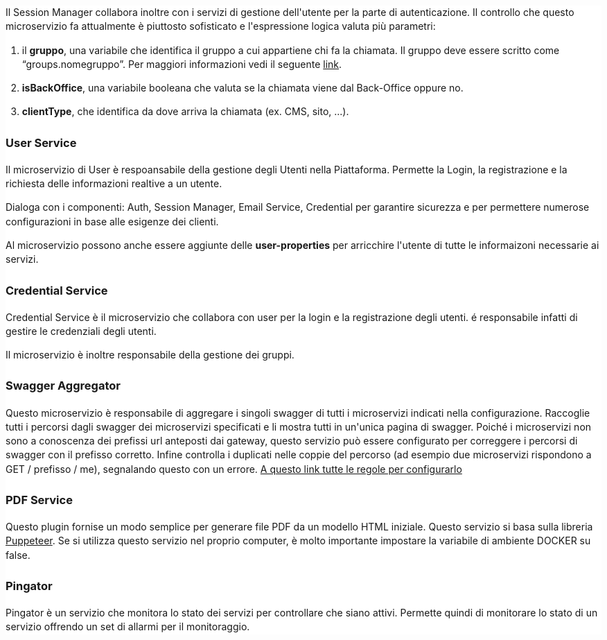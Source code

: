 Il Session Manager collabora inoltre con i servizi di gestione dell'utente per la parte di autenticazione. Il controllo che questo microservizio fa attualmente è piuttosto sofisticato e l'espressione logica valuta più parametri:

1. il **gruppo**, una variabile che identifica il gruppo a cui appartiene chi fa la chiamata. Il gruppo deve essere scritto come “groups.nomegruppo”. Per maggiori informazioni vedi il seguente [link](https://docs.mia-platform.eu/configurator/conf_cms/#5-controllo-accessi-sui-gruppi-acl-sui-gruppi).

2. **isBackOffice**, una variabile booleana che valuta se la chiamata viene dal Back-Office oppure no.

3. **clientType**, che identifica da dove arriva la chiamata (ex. CMS, sito, ...).

### User Service ###

Il microservizio di User è respoansabile della gestione degli Utenti nella Piattaforma.
Permette la Login, la registrazione e la richiesta delle informazioni realtive a un utente.

Dialoga con i componenti: Auth, Session Manager, Email Service, Credential per garantire sicurezza e per permettere numerose configurazioni in base alle esigenze dei clienti.

Al microservizio possono anche essere aggiunte delle **user-properties** per arricchire l'utente di tutte le informaizoni necessarie ai servizi.

### Credential Service ###

Credential Service è il microservizio che collabora con user per la login e la registrazione degli utenti. é responsabile infatti di gestire le credenziali degli utenti.

Il microservizio è inoltre responsabile della gestione dei gruppi.

### Swagger Aggregator ###

Questo microservizio è responsabile di aggregare i singoli swagger di tutti i microservizi indicati nella configurazione.
Raccoglie tutti i percorsi dagli swagger dei microservizi specificati e li mostra tutti in un'unica pagina di swagger.
Poiché i microservizi non sono a conoscenza dei prefissi url anteposti dai gateway, questo servizio può essere configurato per correggere i percorsi di swagger con il prefisso corretto.
Infine controlla i duplicati nelle coppie del percorso (ad esempio due microservizi rispondono a GET / prefisso / me), segnalando questo con un errore.
[A questo link tutte le regole per configurarlo](\runtime_suite/swagger_conf.md)

### PDF Service ###

Questo plugin fornise un modo semplice per generare file PDF da un modello HTML iniziale. Questo servizio si basa sulla libreria [Puppeteer](https://github.com/GoogleChrome/puppeteer).
Se si utilizza questo servizio nel proprio computer, è molto importante impostare la variabile di ambiente DOCKER su false.

### Pingator ###

Pingator è un servizio che monitora lo stato dei servizi per controllare che siano attivi.
Permette quindi di monitorare lo stato di un servizio offrendo un set di allarmi per il monitoraggio.
